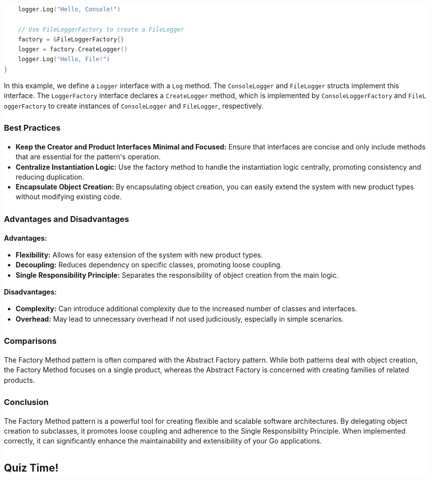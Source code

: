```go
    logger.Log("Hello, Console!")

    // Use FileLoggerFactory to create a FileLogger
    factory = &FileLoggerFactory{}
    logger = factory.CreateLogger()
    logger.Log("Hello, File!")
}
```

In this example, we define a `Logger` interface with a `Log` method. The `ConsoleLogger` and `FileLogger` structs implement this interface. The `LoggerFactory` interface declares a `CreateLogger` method, which is implemented by `ConsoleLoggerFactory` and `FileLoggerFactory` to create instances of `ConsoleLogger` and `FileLogger`, respectively.

### Best Practices

- **Keep the Creator and Product Interfaces Minimal and Focused:** Ensure that interfaces are concise and only include methods that are essential for the pattern's operation.
- **Centralize Instantiation Logic:** Use the factory method to handle the instantiation logic centrally, promoting consistency and reducing duplication.
- **Encapsulate Object Creation:** By encapsulating object creation, you can easily extend the system with new product types without modifying existing code.

### Advantages and Disadvantages

**Advantages:**

- **Flexibility:** Allows for easy extension of the system with new product types.
- **Decoupling:** Reduces dependency on specific classes, promoting loose coupling.
- **Single Responsibility Principle:** Separates the responsibility of object creation from the main logic.

**Disadvantages:**

- **Complexity:** Can introduce additional complexity due to the increased number of classes and interfaces.
- **Overhead:** May lead to unnecessary overhead if not used judiciously, especially in simple scenarios.

### Comparisons

The Factory Method pattern is often compared with the Abstract Factory pattern. While both patterns deal with object creation, the Factory Method focuses on a single product, whereas the Abstract Factory is concerned with creating families of related products.

### Conclusion

The Factory Method pattern is a powerful tool for creating flexible and scalable software architectures. By delegating object creation to subclasses, it promotes loose coupling and adherence to the Single Responsibility Principle. When implemented correctly, it can significantly enhance the maintainability and extensibility of your Go applications.

## Quiz Time!
